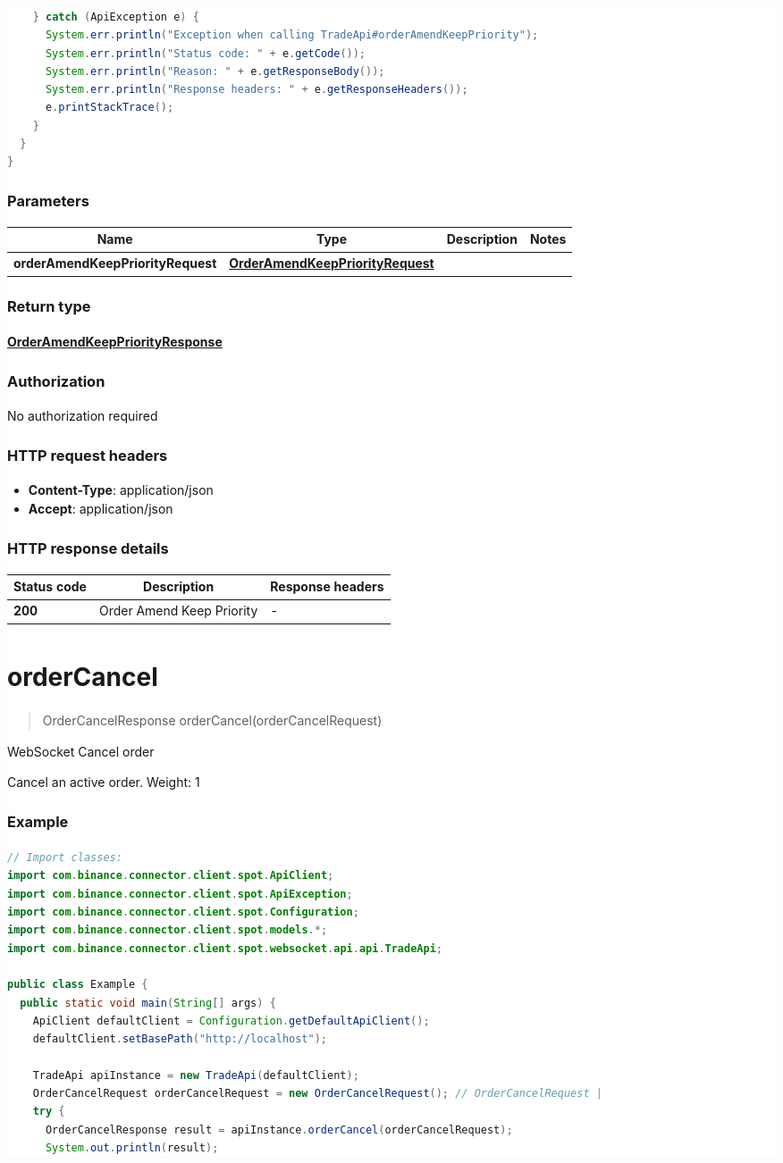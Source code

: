 ```java
    } catch (ApiException e) {
      System.err.println("Exception when calling TradeApi#orderAmendKeepPriority");
      System.err.println("Status code: " + e.getCode());
      System.err.println("Reason: " + e.getResponseBody());
      System.err.println("Response headers: " + e.getResponseHeaders());
      e.printStackTrace();
    }
  }
}
```

### Parameters

| Name | Type | Description  | Notes |
|------------- | ------------- | ------------- | -------------|
| **orderAmendKeepPriorityRequest** | [**OrderAmendKeepPriorityRequest**](OrderAmendKeepPriorityRequest.md)|  | |

### Return type

[**OrderAmendKeepPriorityResponse**](OrderAmendKeepPriorityResponse.md)

### Authorization

No authorization required

### HTTP request headers

 - **Content-Type**: application/json
 - **Accept**: application/json

### HTTP response details
| Status code | Description | Response headers |
|-------------|-------------|------------------|
| **200** | Order Amend Keep Priority |  -  |

<a id="orderCancel"></a>
# **orderCancel**
> OrderCancelResponse orderCancel(orderCancelRequest)

WebSocket Cancel order

Cancel an active order. Weight: 1

### Example
```java
// Import classes:
import com.binance.connector.client.spot.ApiClient;
import com.binance.connector.client.spot.ApiException;
import com.binance.connector.client.spot.Configuration;
import com.binance.connector.client.spot.models.*;
import com.binance.connector.client.spot.websocket.api.api.TradeApi;

public class Example {
  public static void main(String[] args) {
    ApiClient defaultClient = Configuration.getDefaultApiClient();
    defaultClient.setBasePath("http://localhost");

    TradeApi apiInstance = new TradeApi(defaultClient);
    OrderCancelRequest orderCancelRequest = new OrderCancelRequest(); // OrderCancelRequest | 
    try {
      OrderCancelResponse result = apiInstance.orderCancel(orderCancelRequest);
      System.out.println(result);
```